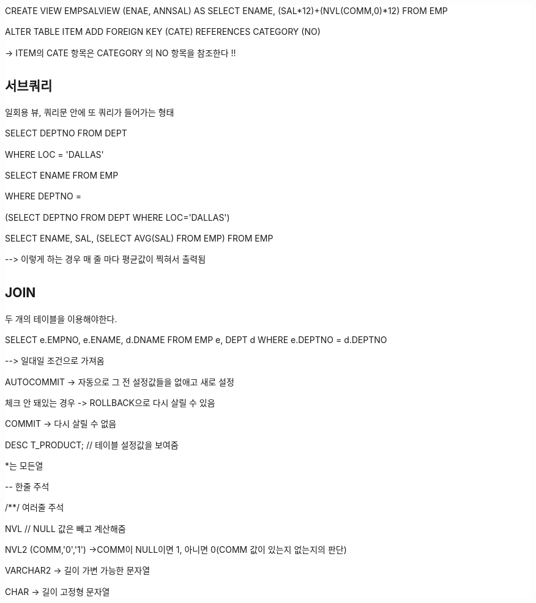 

CREATE VIEW EMPSALVIEW (ENAE, ANNSAL)
AS
SELECT ENAME, (SAL*12)+(NVL(COMM,0)*12) FROM EMP



ALTER TABLE ITEM ADD FOREIGN KEY (CATE)
REFERENCES CATEGORY (NO)

->  ITEM의 CATE 항목은 CATEGORY 의 NO 항목을 참조한다 !!



## 서브쿼리

일회용 뷰, 쿼리문 안에 또 쿼리가 들어가는 형태 

SELECT DEPTNO FROM DEPT

WHERE LOC = 'DALLAS'



SELECT ENAME FROM EMP

WHERE DEPTNO =

(SELECT DEPTNO FROM DEPT WHERE LOC='DALLAS')



SELECT ENAME, SAL, (SELECT AVG(SAL) FROM EMP) FROM EMP

--> 이렇게 하는 경우 매 줄 마다 평균값이 찍혀서 출력됨



## JOIN

두 개의 테이블을 이용해야한다.

SELECT e.EMPNO, e.ENAME, d.DNAME FROM EMP e, DEPT d
WHERE e.DEPTNO = d.DEPTNO

--> 일대일 조건으로 가져옴





AUTOCOMMIT -> 자동으로 그 전 설정값들을 없애고 새로 설정

체크 안 돼있는 경우 -> ROLLBACK으로 다시 살릴 수 있음

COMMIT -> 다시 살릴 수 없음

DESC T_PRODUCT; // 테이블 설정값을 보여줌

*는 모든열

-- 한줄 주석

/**/ 여러줄 주석

NVL // NULL 값은 빼고 계산해줌

NVL2 (COMM,'0','1') ->COMM이 NULL이면 1, 아니면 0(COMM 값이 있는지 없는지의 판단)

VARCHAR2 -> 길이 가변 가능한 문자열

CHAR -> 길이 고정형 문자열


